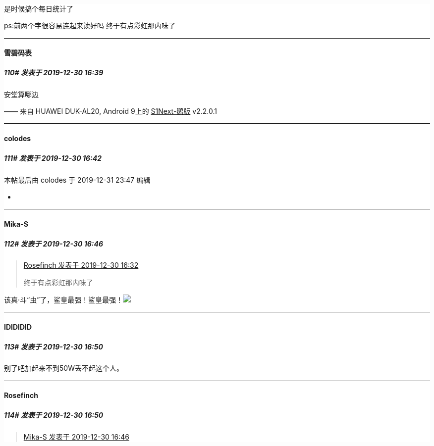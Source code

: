 是时候搞个每日统计了

ps:前两个字很容易连起来读好吗</blockquote>
终于有点彩虹那内味了


-----

####  雪碧码表  
##### 110#       发表于 2019-12-30 16:39


安堂算哪边

—— 来自 HUAWEI DUK-AL20, Android 9上的 [S1Next-鹅版](https://github.com/ykrank/S1-Next/releases) v2.2.0.1


-----

####  colodes  
##### 111#       发表于 2019-12-30 16:42


 本帖最后由 colodes 于 2019-12-31 23:47 编辑 

-


-----

####  Mika-S  
##### 112#       发表于 2019-12-30 16:46


<blockquote><a href="httphttps://bbs.saraba1st.com/2b/forum.php?mod=redirect&amp;goto=findpost&amp;pid=46034933&amp;ptid=1906409" target="_blank">Rosefinch 发表于 2019-12-30 16:32</a>

终于有点彩虹那内味了</blockquote>
该真·斗“虫”了，鲨皇最强！鲨皇最强！<img src="https://static.saraba1st.com/image/smiley/face2017/037.png" referrerpolicy="no-referrer">


-----

####  IDIDIDID  
##### 113#       发表于 2019-12-30 16:50


别了吧加起来不到50W丢不起这个人。


-----

####  Rosefinch  
##### 114#       发表于 2019-12-30 16:50


<blockquote><a href="httphttps://bbs.saraba1st.com/2b/forum.php?mod=redirect&amp;goto=findpost&amp;pid=46035121&amp;ptid=1906409" target="_blank">Mika-S 发表于 2019-12-30 16:46</a>
